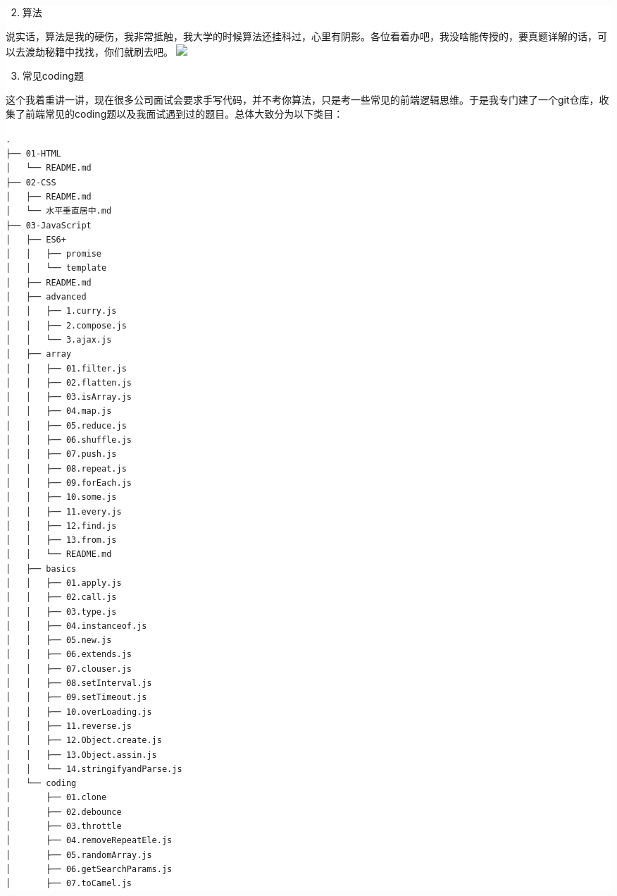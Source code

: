 
2. 算法

说实话，算法是我的硬伤，我非常抵触，我大学的时候算法还挂科过，心里有阴影。各位看着办吧，我没啥能传授的，要真题详解的话，可以去渡劫秘籍中找找，你们就刷去吧。
![](https://files.mdnice.com/user/15628/5045457e-d07e-4843-980a-e5a900488333.png)

3. 常见coding题

这个我着重讲一讲，现在很多公司面试会要求手写代码，并不考你算法，只是考一些常见的前端逻辑思维。于是我专门建了一个git仓库，收集了前端常见的coding题以及我面试遇到过的题目。总体大致分为以下类目：

```txt
.
├── 01-HTML
│   └── README.md
├── 02-CSS
│   ├── README.md
│   └── 水平垂直居中.md
├── 03-JavaScript
│   ├── ES6+
│   │   ├── promise
│   │   └── template
│   ├── README.md
│   ├── advanced
│   │   ├── 1.curry.js
│   │   ├── 2.compose.js
│   │   └── 3.ajax.js
│   ├── array
│   │   ├── 01.filter.js
│   │   ├── 02.flatten.js
│   │   ├── 03.isArray.js
│   │   ├── 04.map.js
│   │   ├── 05.reduce.js
│   │   ├── 06.shuffle.js
│   │   ├── 07.push.js
│   │   ├── 08.repeat.js
│   │   ├── 09.forEach.js
│   │   ├── 10.some.js
│   │   ├── 11.every.js
│   │   ├── 12.find.js
│   │   ├── 13.from.js
│   │   └── README.md
│   ├── basics
│   │   ├── 01.apply.js
│   │   ├── 02.call.js
│   │   ├── 03.type.js
│   │   ├── 04.instanceof.js
│   │   ├── 05.new.js
│   │   ├── 06.extends.js
│   │   ├── 07.clouser.js
│   │   ├── 08.setInterval.js
│   │   ├── 09.setTimeout.js
│   │   ├── 10.overLoading.js
│   │   ├── 11.reverse.js
│   │   ├── 12.Object.create.js
│   │   ├── 13.Object.assin.js
│   │   └── 14.stringifyandParse.js
│   └── coding
│       ├── 01.clone
│       ├── 02.debounce
│       ├── 03.throttle
│       ├── 04.removeRepeatEle.js
│       ├── 05.randomArray.js
│       ├── 06.getSearchParams.js
│       ├── 07.toCamel.js
```